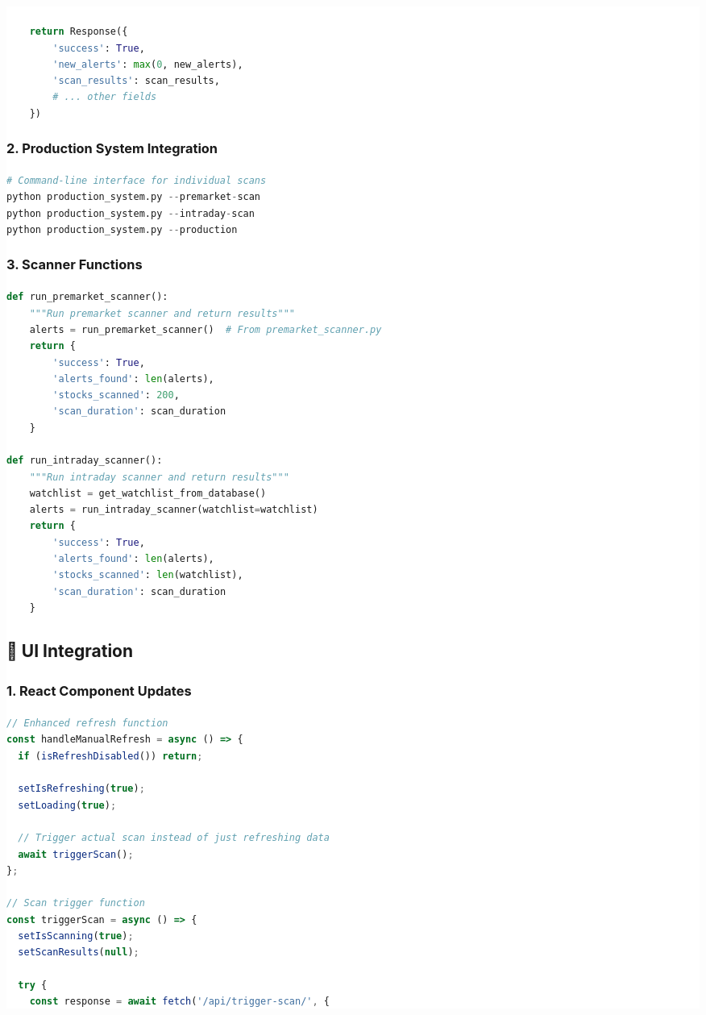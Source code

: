 ```python
    
    return Response({
        'success': True,
        'new_alerts': max(0, new_alerts),
        'scan_results': scan_results,
        # ... other fields
    })
```

### **2. Production System Integration**
```python
# Command-line interface for individual scans
python production_system.py --premarket-scan
python production_system.py --intraday-scan
python production_system.py --production
```

### **3. Scanner Functions**
```python
def run_premarket_scanner():
    """Run premarket scanner and return results"""
    alerts = run_premarket_scanner()  # From premarket_scanner.py
    return {
        'success': True,
        'alerts_found': len(alerts),
        'stocks_scanned': 200,
        'scan_duration': scan_duration
    }

def run_intraday_scanner():
    """Run intraday scanner and return results"""
    watchlist = get_watchlist_from_database()
    alerts = run_intraday_scanner(watchlist=watchlist)
    return {
        'success': True,
        'alerts_found': len(alerts),
        'stocks_scanned': len(watchlist),
        'scan_duration': scan_duration
    }
```

## 🎨 **UI Integration**

### **1. React Component Updates**
```javascript
// Enhanced refresh function
const handleManualRefresh = async () => {
  if (isRefreshDisabled()) return;
  
  setIsRefreshing(true);
  setLoading(true);
  
  // Trigger actual scan instead of just refreshing data
  await triggerScan();
};

// Scan trigger function
const triggerScan = async () => {
  setIsScanning(true);
  setScanResults(null);
  
  try {
    const response = await fetch('/api/trigger-scan/', {
```